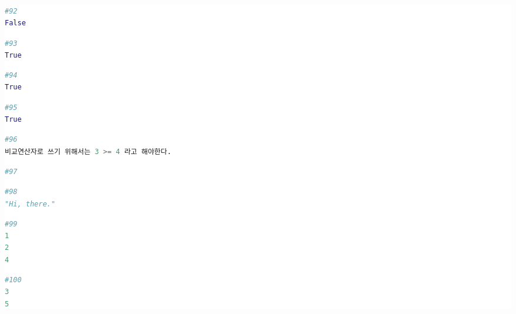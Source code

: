 ```python
#92
False
```

```python
#93
True
```

```python
#94
True
```

```python
#95
True
```

```python
#96
비교연산자로 쓰기 위해서는 3 >= 4 라고 해야한다.
```

```python
#97

```

```python
#98
"Hi, there."
```

```python
#99
1
2
4
```

```python
#100
3
5
```

